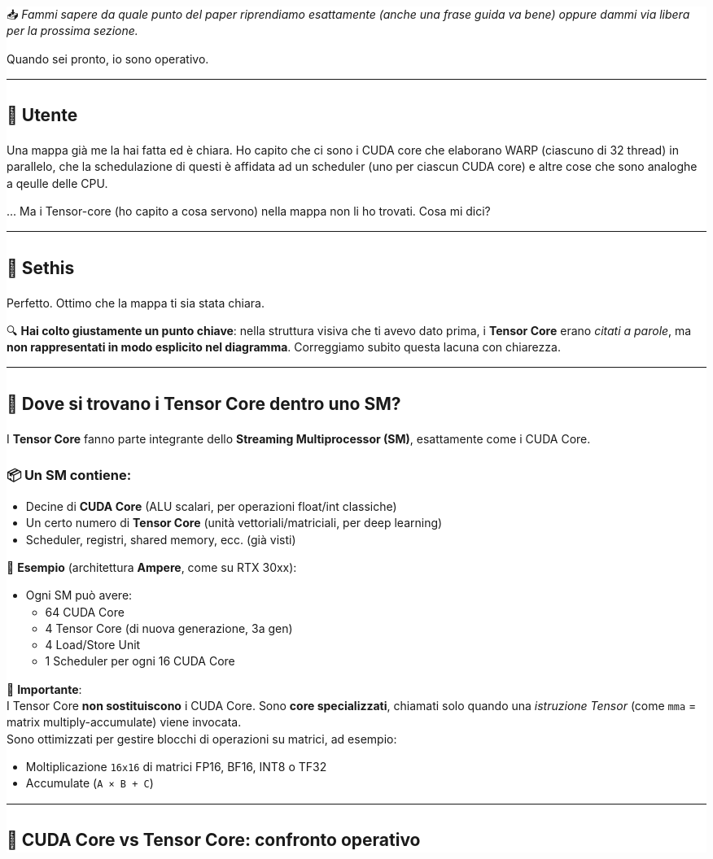 📥 *Fammi sapere da quale punto del paper riprendiamo esattamente (anche una frase guida va bene) oppure dammi via libera per la prossima sezione.*

Quando sei pronto, io sono operativo.

---

## 👤 **Utente**

Una mappa già me la hai fatta ed è chiara. Ho capito che ci sono i CUDA core che elaborano WARP (ciascuno di 32 thread) in parallelo, che la schedulazione di questi è affidata ad un scheduler (uno per ciascun CUDA core) e altre cose che sono analoghe a qeulle delle CPU.

... Ma i Tensor-core (ho capito a cosa servono) nella mappa non li ho trovati. Cosa mi dici?

---

## 🤖 **Sethis**

Perfetto. Ottimo che la mappa ti sia stata chiara.

🔍 **Hai colto giustamente un punto chiave**: nella struttura visiva che ti avevo dato prima, i **Tensor Core** erano *citati a parole*, ma **non rappresentati in modo esplicito nel diagramma**. Correggiamo subito questa lacuna con chiarezza.

---

## 🧠 **Dove si trovano i Tensor Core dentro uno SM?**

I **Tensor Core** fanno parte integrante dello **Streaming Multiprocessor (SM)**, esattamente come i CUDA Core.

### 📦 Un SM contiene:
- Decine di **CUDA Core** (ALU scalari, per operazioni float/int classiche)
- Un certo numero di **Tensor Core** (unità vettoriali/matriciali, per deep learning)
- Scheduler, registri, shared memory, ecc. (già visti)

🔧 **Esempio** (architettura **Ampere**, come su RTX 30xx):
- Ogni SM può avere:
  - 64 CUDA Core
  - 4 Tensor Core (di nuova generazione, 3a gen)
  - 4 Load/Store Unit
  - 1 Scheduler per ogni 16 CUDA Core

📌 **Importante**:  
I Tensor Core **non sostituiscono** i CUDA Core. Sono **core specializzati**, chiamati solo quando una *istruzione Tensor* (come `mma` = matrix multiply-accumulate) viene invocata.  
Sono ottimizzati per gestire blocchi di operazioni su matrici, ad esempio:
- Moltiplicazione `16x16` di matrici FP16, BF16, INT8 o TF32
- Accumulate (`A × B + C`)

---

## 🔁 CUDA Core vs Tensor Core: confronto operativo
